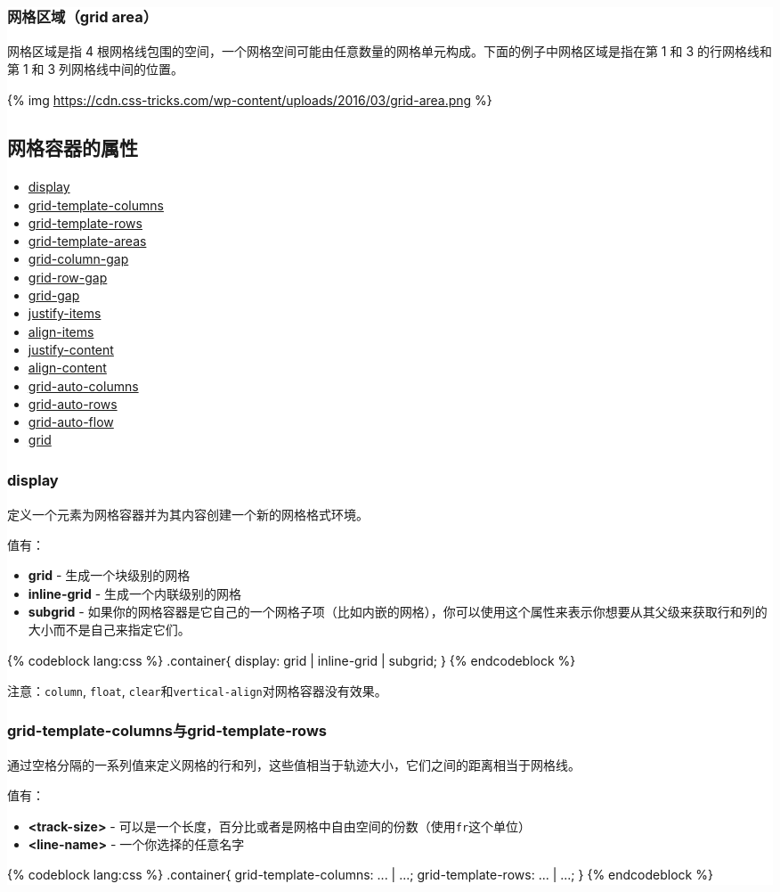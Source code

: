 ### 网格区域（grid area）

网格区域是指 4 根网格线包围的空间，一个网格空间可能由任意数量的网格单元构成。下面的例子中网格区域是指在第 1 和 3 的行网格线和第 1 和 3 列网格线中间的位置。

{% img https://cdn.css-tricks.com/wp-content/uploads/2016/03/grid-area.png %}

## 网格容器的属性

* [display](#display)
* [grid-template-columns](#grid-template-columns与grid-template-rows)
* [grid-template-rows](#grid-template-columns与grid-template-rows)
* [grid-template-areas](#grid-template-areas)
* [grid-column-gap](#grid-column-gap)
* [grid-row-gap](#grid-row-gap)
* [grid-gap](#grid-gap)
* [justify-items](#justify-items)
* [align-items](#align-items)
* [justify-content](#justify-content)
* [align-content](#align-content)
* [grid-auto-columns](#grid-auto-columns)
* [grid-auto-rows](#grid-auto-rows)
* [grid-auto-flow](#grid-auto-flow)
* [grid](#grid)

### display

定义一个元素为网格容器并为其内容创建一个新的网格格式环境。

值有：

* **grid** - 生成一个块级别的网格
* **inline-grid** - 生成一个内联级别的网格
* **subgrid** - 如果你的网格容器是它自己的一个网格子项（比如内嵌的网格），你可以使用这个属性来表示你想要从其父级来获取行和列的大小而不是自己来指定它们。

{% codeblock lang:css %}
.container{
  display: grid | inline-grid | subgrid;
}
{% endcodeblock %}

注意：`column`, `float`, `clear`和`vertical-align`对网格容器没有效果。

### grid-template-columns与grid-template-rows

通过空格分隔的一系列值来定义网格的行和列，这些值相当于轨迹大小，它们之间的距离相当于网格线。

值有：

* **\<track-size\>** - 可以是一个长度，百分比或者是网格中自由空间的份数（使用`fr`这个单位）
* **\<line-name\>** - 一个你选择的任意名字

{% codeblock lang:css %}
.container{
  grid-template-columns: <track-size> ... | <line-name> <track-size> ...;
  grid-template-rows: <track-size> ... | <line-name> <track-size> ...;
}
{% endcodeblock %}
